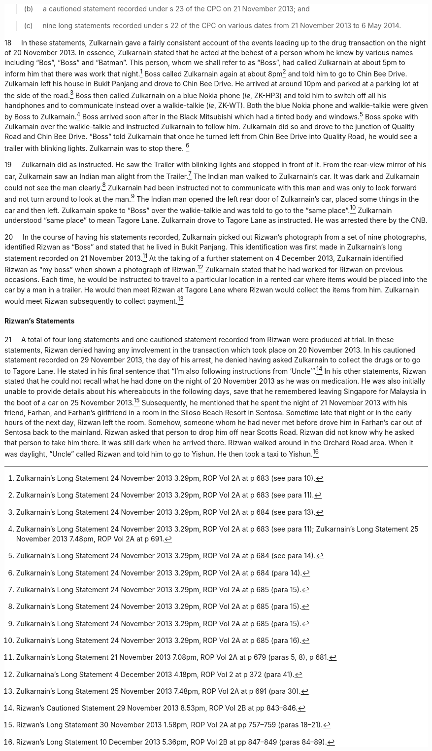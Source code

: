 > (b)     a cautioned statement recorded under s 23 of the CPC on 21 November 2013; and

> (c)     nine long statements recorded under s 22 of the CPC on various dates from 21 November 2013 to 6 May 2014.

18     In these statements, Zulkarnain gave a fairly consistent account of the events leading up to the drug transaction on the night of 20 November 2013. In essence, Zulkarnain stated that he acted at the behest of a person whom he knew by various names including “Bos”, “Boss” and “Batman”. This person, whom we shall refer to as “Boss”, had called Zulkarnain at about 5pm to inform him that there was work that night.[^8] Boss called Zulkarnain again at about 8pm[^9] and told him to go to Chin Bee Drive. Zulkarnain left his house in Bukit Panjang and drove to Chin Bee Drive. He arrived at around 10pm and parked at a parking lot at the side of the road.[^10] Boss then called Zulkarnain on a blue Nokia phone (_ie_, ZK-HP3) and told him to switch off all his handphones and to communicate instead over a walkie-talkie (_ie_, ZK-WT). Both the blue Nokia phone and walkie-talkie were given by Boss to Zulkarnain.[^11] Boss arrived soon after in the Black Mitsubishi which had a tinted body and windows.[^12] Boss spoke with Zulkarnain over the walkie-talkie and instructed Zulkarnain to follow him. Zulkarnain did so and drove to the junction of Quality Road and Chin Bee Drive. “Boss” told Zulkarnain that once he turned left from Chin Bee Drive into Quality Road, he would see a trailer with blinking lights. Zulkarnain was to stop there. [^13]

19     Zulkarnain did as instructed. He saw the Trailer with blinking lights and stopped in front of it. From the rear-view mirror of his car, Zulkarnain saw an Indian man alight from the Trailer.[^14] The Indian man walked to Zulkarnain’s car. It was dark and Zulkarnain could not see the man clearly.[^15] Zulkarnain had been instructed not to communicate with this man and was only to look forward and not turn around to look at the man.[^16] The Indian man opened the left rear door of Zulkarnain’s car, placed some things in the car and then left. Zulkarnain spoke to “Boss” over the walkie-talkie and was told to go to the “same place”.[^17] Zulkarnain understood “same place” to mean Tagore Lane. Zulkarnain drove to Tagore Lane as instructed. He was arrested there by the CNB.

20     In the course of having his statements recorded, Zulkarnain picked out Rizwan’s photograph from a set of nine photographs, identified Rizwan as “Boss” and stated that he lived in Bukit Panjang. This identification was first made in Zulkarnain’s long statement recorded on 21 November 2013.[^18] At the taking of a further statement on 4 December 2013, Zulkarnain identified Rizwan as “my boss” when shown a photograph of Rizwan.[^19] Zulkarnain stated that he had worked for Rizwan on previous occasions. Each time, he would be instructed to travel to a particular location in a rented car where items would be placed into the car by a man in a trailer. He would then meet Rizwan at Tagore Lane where Rizwan would collect the items from him. Zulkarnain would meet Rizwan subsequently to collect payment.[^20]

#### Rizwan’s Statements

21     A total of four long statements and one cautioned statement recorded from Rizwan were produced at trial. In these statements, Rizwan denied having any involvement in the transaction which took place on 20 November 2013. In his cautioned statement recorded on 29 November 2013, the day of his arrest, he denied having asked Zulkarnain to collect the drugs or to go to Tagore Lane. He stated in his final sentence that “I’m also following instructions from ‘Uncle’”.[^21] In his other statements, Rizwan stated that he could not recall what he had done on the night of 20 November 2013 as he was on medication. He was also initially unable to provide details about his whereabouts in the following days, save that he remembered leaving Singapore for Malaysia in the boot of a car on 25 November 2013.[^22] Subsequently, he mentioned that he spent the night of 21 November 2013 with his friend, Farhan, and Farhan’s girlfriend in a room in the Siloso Beach Resort in Sentosa. Sometime late that night or in the early hours of the next day, Rizwan left the room. Somehow, someone whom he had never met before drove him in Farhan’s car out of Sentosa back to the mainland. Rizwan asked that person to drop him off near Scotts Road. Rizwan did not know why he asked that person to take him there. It was still dark when he arrived there. Rizwan walked around in the Orchard Road area. When it was daylight, “Uncle” called Rizwan and told him to go to Yishun. He then took a taxi to Yishun.[^23]


[^1]: SI Andy Goh’s conditioned statement, Record of Proceedings (“ROP”) Vol 2 at p 171 (see para 11).
[^2]: Notes of Evidence (“NE”) (02/09/2016), p 80 (lines 17 –31) to p 81 (lines 1 – 7).
[^3]: Rizwan’s Statement of 30 November 2013, ROP Vol 2A at p 760 (see para 24).
[^4]: Prosecution’s Opening Statement at para 13, ROP Vol 2 at p 414.
[^5]: ROP Vol 2 pp 294 – 296.
[^6]: See Conditioned Statement of Hu Yiling Charmaine, ROP Vol 2 at pp 83–88.
[^7]: Zulkarnain’s Long Statement 26 November 2013 1.40pm, ROP Vol 2A at pp 695–702 (see para 9).
[^8]: Zulkarnain’s Long Statement 24 November 2013 3.29pm, ROP Vol 2A at p 683 (see para 10).
[^9]: Zulkarnain’s Long Statement 24 November 2013 3.29pm, ROP Vol 2A at p 683 (see para 11).
[^10]: Zulkarnain’s Long Statement 24 November 2013 3.29pm, ROP Vol 2A at p 684 (see para 13).
[^11]: Zulkarnain’s Long Statement 24 November 2013 3.29pm, ROP Vol 2A at p 683 (see para 11); Zulkarnain’s Long Statement 25 November 2013 7.48pm, ROP Vol 2A at p 691.
[^12]: Zulkarnain’s Long Statement 24 November 2013 3.29pm, ROP Vol 2A at p 684 (see para 14).
[^13]: Zulkarnain’s Long Statement 24 November 2013 3.29pm, ROP Vol 2A at p 684 (para 14).
[^14]: Zulkarnain’s Long Statement 24 November 2013 3.29pm, ROP Vol 2A at p 685 (para 15).
[^15]: Zulkarnain’s Long Statement 24 November 2013 3.29pm, ROP Vol 2A at p 685 (para 15).
[^16]: Zulkarnain’s Long Statement 24 November 2013 3.29pm, ROP Vol 2A at p 685 (para 15).
[^17]: Zulkarnain’s Long Statement 24 November 2013 3.29pm, ROP Vol 2A at p 685 (para 16).
[^18]: Zulkarnain’s Long Statement 21 November 2013 7.08pm, ROP Vol 2A at p 679 (paras 5, 8), p 681.
[^19]: Zulkarnaina’s Long Statement 4 December 2013 4.18pm, ROP Vol 2 at p 372 (para 41).
[^20]: Zulkarnain’s Long Statement 25 November 2013 7.48pm, ROP Vol 2A at p 691 (para 30).
[^21]: Rizwan’s Cautioned Statement 29 November 2013 8.53pm, ROP Vol 2B at pp 843–846.
[^22]: Rizwan’s Long Statement 30 November 2013 1.58pm, ROP Vol 2A at pp 757–759 (paras 18–21).
[^23]: Rizwan’s Long Statement 10 December 2013 5.36pm, ROP Vol 2B at pp 847–849 (paras 84–89).
[^24]: Saminathan’s Long Statement 28 March 2014 3.25pm, ROP Vol 2A, pp 711–713 (paras 9–15).
[^25]: Saminathan’s Long Statement 31 March 2014 4.04pm, ROP Vol 2A, pp 775–776 (paras 17–18).
[^26]: Prosecution’s further submissions in CC 43/2016 dated 12 January 2018 at paras 32–38.
[^27]: NE (16/09/16), ROP Vol 1A at p 524 (lines 15 – 31).
[^28]: See Prosecution’s submissions in CC 43/2016 dated 3 October 2017 at paras 26–33.
[^29]: Exhibit P122, ROP Vol 2A at p 555.
[^30]: See statement of SSgt Azhari Bin Rohman, ROP Vol 2B, p 945 (para 12);
[^31]: NE (08/09/16), ROP Vol 1 at p 352 (lines 10–12).
[^32]: See Prosecution’s submissions in CC 43/2016 dated 3 October 2017 at paras 33–37.
[^33]: See Prosecution’s submissions in CC 43/2016 dated 3 October 2017 at paras 38–40.
[^34]: ROP Vol 2A p 750
[^35]: ROP Vol 2A p 755.
[^36]: ROP Vol 2A p 753.
[^37]: ROP Vol 2A p 830.
[^38]: NE (13/09/16), ROP Vol 1A at p 472 (lines 30 – 31) to p 473 (lines 1 – 6).
[^39]: NE (13/09/16), ROP Vol 1A at p 483 (lines 8 – 11).
[^40]: ROP Vol 2A pp 739–742.
[^41]: ROP Vol 2 at pp 95–130.
[^42]: NE (07/09/16), ROP Vol 1 at pp 255 (lines 17 – 29) and 257 (lines 1 – 10).
[^43]: Prosecutions submissions in CC 43/2016 dated 3 October 2017 at paras 52–70.
[^44]: NE (20/09/2016), ROP Vol 1A at p 578 (lines 13 – 19).
[^45]: NE (20/09/2016), ROP Vol 1A at p 582 (lines 13 – 22).
[^46]: NE (20/09/2016), ROP Vol 1A at p 583 (lines 11 – 19).
[^47]: NE (20/09/2016), ROP Vol 1A at p 584 (lines 11 – 21).
[^48]: NE (20/09/2016), ROP Vol 1A at p 584 (lines 20 – 23).
[^49]: NE (20/09/2016), ROP Vol 1A at p 586 (lines 3 – 14).
[^50]: NE (20/09/2016), ROP Vol 1A at p 586 (lines 15 – 17).
[^51]: NE (20/09/2016), ROP Vol 1A at pp 621 (line 26) to 622 (line 9).
[^52]: NE (20/09/2016), ROP Vol 1A at p 586 (lines 19 – 27).
[^53]: NE (20/09/2016), ROP Vol 1A at p 587 (lines 7 – 9).
[^54]: NE (20/09/2016), ROP Vol 1A at p 587 (lines 21 – 24).
[^55]: Rizwan’s Long Statement 30 November 2013 1.58pm, ROP Vol 2A at p 760 (see paras 21 to 24).
[^56]: NE (21/09/2016), ROP Vol 1A at pp 668–669.
[^57]: NE (20/09/2016), ROP Vol 1A at p 596 (lines 20 – 31).
[^58]: NE (20/09/2016), ROP Vol 1A at p 599 (lines 28 – 32).
[^59]: NE (21/09/16), ROP Vol 1A at p 696 (lines 2 – 4).
[^60]: NE (21/09/16), ROP Vol 1A at p 701 (lines 14 – 17), p 714 (lines 21 – 25).
[^61]: NE (21/09/16), ROP Vol 1A at p 686 (lines 2 – 6).
[^62]: NE (21/09/16), ROP Vol 1A at p 686 (lines 18 – 31).
[^63]: NE (21/09/16), ROP Vol 1A at p 686 (lines 18 – 31).
[^64]: NE (21/09/16), ROP Vol 1A at p 687 (lines 5 – 7).
[^65]: NE (21/09/16), ROP Vol 1A at p 687 (lines 16 – 21).
[^66]: NE (21/09/16), ROP Vol 1A at p 689 (lines 4 - 15).
[^67]: NE (21/09/16), ROP Vol 1A at p 689 (lines 21 – 28).
[^68]: NE (21/09/16), ROP Vol 1A at p 690 (lines 1 – 4).
[^69]: NE (21/09/16), ROP Vol 1A at p 688 (lines 1 – 3).
[^70]: NE (21/09/16), ROP Vol 1A at p 744 (lines 23 – 29).
[^71]: NE (21/09/16), ROP Vol 1A at p 746 (lines 27 – 29).
[^72]: NE (21/09/16), ROP Vol 1A at pp 697 (line 26) to 698 (line 9).
[^73]: NE (21/09/16), ROP Vol 1A at p 700 (lines 8 – 10).
[^74]: ROP Vol 2B at p 859.
[^75]: NE (06/09/17), ROP Vol 1A at p 891(line 14) to p 892 (line 9).
[^76]: NE (21/09/16), ROP Vol 1A at p 707 (lines 23 – 29), p 708 (lines 1 – 13).
[^77]: Rizwan’s skeletal submissions dated 23 December 2019 at paras 8–33.
[^78]: Rizwan’s skeletal submissions dated 23 December 2019 at paras 36–79.
[^79]: Rizwan’s petition of appeal at para 4.
[^80]: Saminathan’s skeletal submissions dated 18 April 2019 at paras 17–31.
[^81]: Saminathan’s skeletal submissions dated 18 April 2019 at paras 32–39.
[^82]: NE (07/09/16), ROP Vol 1 at p 272 (lines 13 – 21).
[^83]: Saminathan’s skeletal submissions dated 18 April 2019 at paras 40–50.
[^84]: Saminathan’s skeletal submissions dated 18 April 2019 at paras 51–63.
[^85]: Saminathan’s skeletal submissions dated 18 April 2019 at paras 64–67.
[^86]: NE (16/09/16), ROP Vol 1A at p 540 (lines 5 – 10).
[^87]: NE (14/09/16), ROP Vol 1A at p 495 (lines 1 – 19).
[^88]: NE (16/09/16), ROP Vol 1A at p 524 (lines 15 – 31).
[^89]: NE (16/09/16), ROP Vol 1A at p 542 (lines 21 – 24).
[^90]: NE (16/09/16), ROP Vol 1A at pp 544 (line 28) to 545 (line 6).
[^91]: NE (16/09/16), ROP Vol 1A at p 538 (lines 22 – 26).
[^92]: NE (16/09/16), ROP Vol 1A at pp 538 (line 27) to 539 (line 1).
[^93]: NE (06/09/16), ROP Vol 1 at pp 170–172.
[^94]: See _eg_ conditioned statement of SSSgt Mak, ROP Vol 2B at pp 937–938 (para 13).
[^95]: NE (16/09/16). ROP Vol 1A at p 533 (lines 27 – 29), p 534 (lines 2 – 5).
[^96]: NE (20/09/16) ROP Vol 1A, p 578 (lines 17 –19).
[^97]: NE (20/09/16) ROP Vol 1A, p 611 (lines 9 – 12).
[^98]: NE (20/09/16) ROP Vol 1A, p 613 (lines 1 – 5).
[^99]: NE (20/09/16) ROP Vol 1A, p 582 (lines 17–21)
[^100]: NE (08/09/16), ROP Vol 1 at p 352 (lines 10–12).
[^101]: NE (20/09/16) ROP Vol 1A, at pp 583 - 584.
[^102]: Saminathan’s skeletal submissions dated 18 April 2019 at paras 17–31.
[^103]: NE (13/09/2016), ROP Vol 1A, p 482 (lines 11 – 30) to p 483 (lines 1 – 27).
[^104]: NE (16/09/2016), ROP Vol 1A, p 542 (lines 8 – 14).
[^105]: Saminathan’s skeletal submissions dated 18 April 2019 at paras 40–50.
[^106]: NE (13/09/16), ROP Vol 1A p 472 (lines 21 – 31) to p 473 (lines 1–6).
[^107]: NE (13/09/16), ROP Vol 1A p 483 (lines 1 – 7).
[^108]: Saminathan’s skeletal submissions dated 18 April 2019 at paras 51–63.
[^109]: ROP Vol 2A p 830.
[^110]: Saminathan’s skeletal submissions dated 18 April 2019 at para 66.
[^111]: NE (13/09/2016), ROP Vol 1A pp 452 - 453.
[^112]: Saminathan’s skeletal arguments dated 18 April 2019 at paras 32–39.
[^113]: NE (06/09/2016), ROP Vol 1 p 218 (lines 22 – 31) to p 219 (lines 1 –12).
[^114]: Saminathan’s Long Statement 28 March 2014, ROP Vol 2A, pp 711–713 (paras 12–15).
[^115]: NE (02/09/2016), ROP Vol 1 p 80 (lines 17 –31) to p 81 (lines 1 – 7).
[^116]: NE (21/09/2016), ROP Vol 1A p 721 (lines 22 –31) to p 722 (lines 1 – 3); Saminathan’s Long Statement 28 March 2014 3.25pm, ROP Vol 2A, pp 711–713 (paras 12–15).
[^117]: ROP Vol 2A at p 750.
[^118]: NE (21/09/2016), ROP Vol 1A, p 721 (lines 1 – 17).
[^119]: See Saminathan’s affidavit filed in support of CM 4/2019.
[^120]: See Rizwan’s affidavit filed in support of CM 11/2019
[^121]: Mr Lukshumayeh’s affidavit filed in CM 4/2019 at para 15.
[^122]: NE (06/09/17), ROP Vol 1A, p 891 at line 14 – p 892 at line 9; p 902 at lines 17–27.
[^123]: Farhan’s Statement dated 11 December 2013 at para 3.
[^124]: Rizwan’s Long Statement 10 December 2013 5.36pm, ROP Vol 2B at p 847 (para 85).